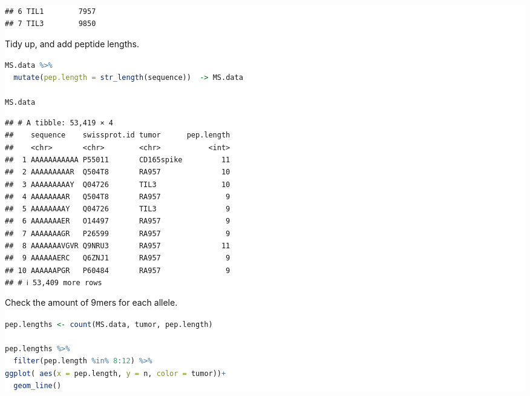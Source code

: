     ## 6 TIL1        7957
    ## 7 TIL3        9850

Tidy up, and add peptide lengths.

``` r
MS.data %>% 
  mutate(pep.length = str_length(sequence))  -> MS.data

MS.data
```

    ## # A tibble: 53,419 × 4
    ##    sequence    swissprot.id tumor      pep.length
    ##    <chr>       <chr>        <chr>           <int>
    ##  1 AAAAAAAAAAA P55011       CD165spike         11
    ##  2 AAAAAAAAAR  Q504T8       RA957              10
    ##  3 AAAAAAAAAY  Q04726       TIL3               10
    ##  4 AAAAAAAAR   Q504T8       RA957               9
    ##  5 AAAAAAAAY   Q04726       TIL3                9
    ##  6 AAAAAAAER   O14497       RA957               9
    ##  7 AAAAAAAGR   P26599       RA957               9
    ##  8 AAAAAAAVGVR Q9NRU3       RA957              11
    ##  9 AAAAAAERC   Q6ZNJ1       RA957               9
    ## 10 AAAAAAPGR   P60484       RA957               9
    ## # ℹ 53,409 more rows

Check the amount of 9mers for each allele.

``` r
pep.lengths <- count(MS.data, tumor, pep.length)

pep.lengths %>% 
  filter(pep.length %in% 8:12) %>% 
ggplot( aes(x = pep.length, y = n, color = tumor))+
  geom_line()
```
